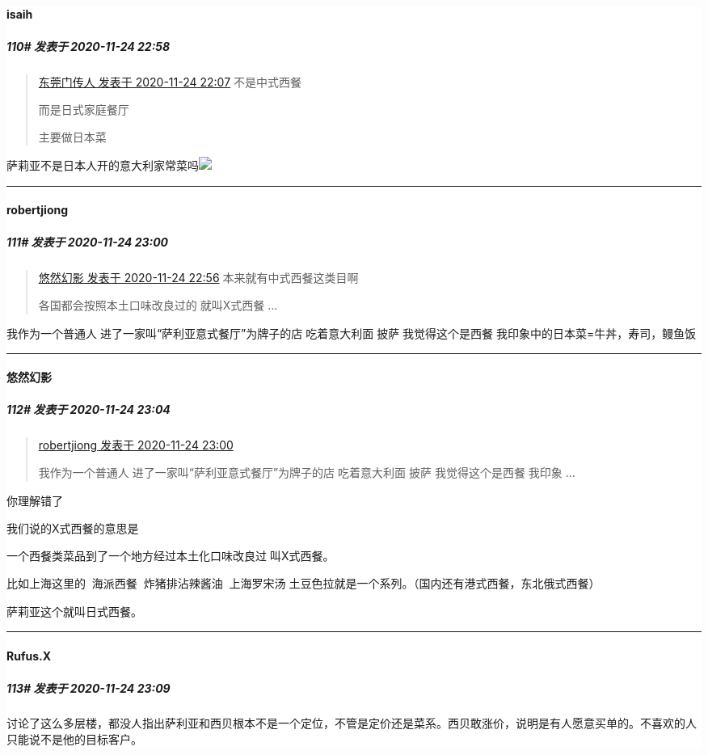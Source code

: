 ####  isaih  
##### 110#       发表于 2020-11-24 22:58


<blockquote><a href="httphttps://bbs.saraba1st.com/2b/forum.php?mod=redirect&amp;goto=findpost&amp;pid=49507677&amp;ptid=1974053" target="_blank">东莞门传人 发表于 2020-11-24 22:07</a>
不是中式西餐

而是日式家庭餐厅

主要做日本菜</blockquote>
萨莉亚不是日本人开的意大利家常菜吗<img src="https://static.saraba1st.com/image/smiley/face2017/067.png" referrerpolicy="no-referrer">


-----

####  robertjiong  
##### 111#       发表于 2020-11-24 23:00


<blockquote><a href="httphttps://bbs.saraba1st.com/2b/forum.php?mod=redirect&amp;goto=findpost&amp;pid=49508206&amp;ptid=1974053" target="_blank">悠然幻影 发表于 2020-11-24 22:56</a>
本来就有中式西餐这类目啊


各国都会按照本土口味改良过的 就叫X式西餐 ...</blockquote>
我作为一个普通人 进了一家叫“萨利亚意式餐厅”为牌子的店 吃着意大利面 披萨 我觉得这个是西餐 我印象中的日本菜=牛丼，寿司，鳗鱼饭


-----

####  悠然幻影  
##### 112#       发表于 2020-11-24 23:04


<blockquote><a href="httphttps://bbs.saraba1st.com/2b/forum.php?mod=redirect&amp;goto=findpost&amp;pid=49508243&amp;ptid=1974053" target="_blank">robertjiong 发表于 2020-11-24 23:00</a>

我作为一个普通人 进了一家叫“萨利亚意式餐厅”为牌子的店 吃着意大利面 披萨 我觉得这个是西餐 我印象 ...</blockquote>
你理解错了


我们说的X式西餐的意思是


一个西餐类菜品到了一个地方经过本土化口味改良过 叫X式西餐。


比如上海这里的  海派西餐  炸猪排沾辣酱油  上海罗宋汤 土豆色拉就是一个系列。（国内还有港式西餐，东北俄式西餐）


萨莉亚这个就叫日式西餐。


-----

####  Rufus.X  
##### 113#       发表于 2020-11-24 23:09


讨论了这么多层楼，都没人指出萨利亚和西贝根本不是一个定位，不管是定价还是菜系。西贝敢涨价，说明是有人愿意买单的。不喜欢的人只能说不是他的目标客户。
